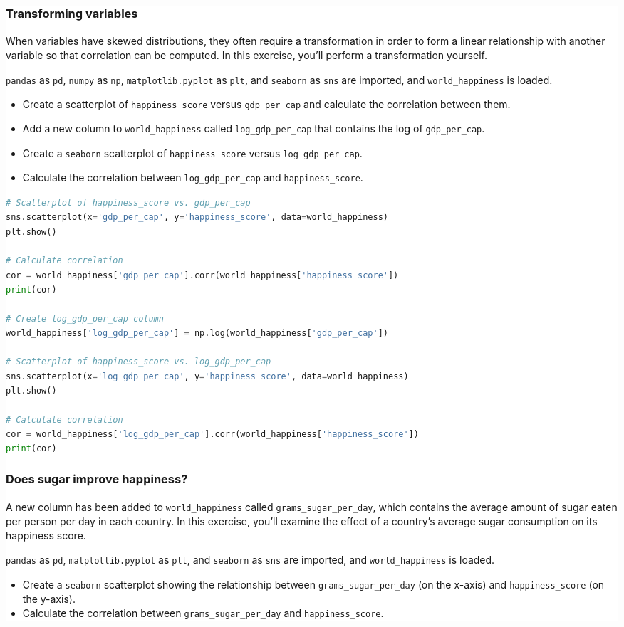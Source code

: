 ### Transforming variables

When variables have skewed distributions, they often require a
transformation in order to form a linear relationship with another
variable so that correlation can be computed. In this exercise, you’ll
perform a transformation yourself.

`pandas` as `pd`, `numpy` as `np`, `matplotlib.pyplot` as `plt`, and
`seaborn` as `sns` are imported, and `world_happiness` is loaded.

- Create a scatterplot of `happiness_score` versus `gdp_per_cap` and
  calculate the correlation between them.



- Add a new column to `world_happiness` called `log_gdp_per_cap` that
  contains the log of `gdp_per_cap`.
- Create a `seaborn` scatterplot of `happiness_score` versus
  `log_gdp_per_cap`.
- Calculate the correlation between `log_gdp_per_cap` and
  `happiness_score`.

``` python
# Scatterplot of happiness_score vs. gdp_per_cap
sns.scatterplot(x='gdp_per_cap', y='happiness_score', data=world_happiness)
plt.show()

# Calculate correlation
cor = world_happiness['gdp_per_cap'].corr(world_happiness['happiness_score'])
print(cor)

# Create log_gdp_per_cap column
world_happiness['log_gdp_per_cap'] = np.log(world_happiness['gdp_per_cap'])

# Scatterplot of happiness_score vs. log_gdp_per_cap
sns.scatterplot(x='log_gdp_per_cap', y='happiness_score', data=world_happiness)
plt.show()

# Calculate correlation
cor = world_happiness['log_gdp_per_cap'].corr(world_happiness['happiness_score'])
print(cor)
```

### Does sugar improve happiness?

A new column has been added to `world_happiness` called
`grams_sugar_per_day`, which contains the average amount of sugar eaten
per person per day in each country. In this exercise, you’ll examine the
effect of a country’s average sugar consumption on its happiness score.

`pandas` as `pd`, `matplotlib.pyplot` as `plt`, and `seaborn` as `sns`
are imported, and `world_happiness` is loaded.

- Create a `seaborn` scatterplot showing the relationship between
  `grams_sugar_per_day` (on the x-axis) and `happiness_score` (on the
  y-axis).
- Calculate the correlation between `grams_sugar_per_day` and
  `happiness_score`.

